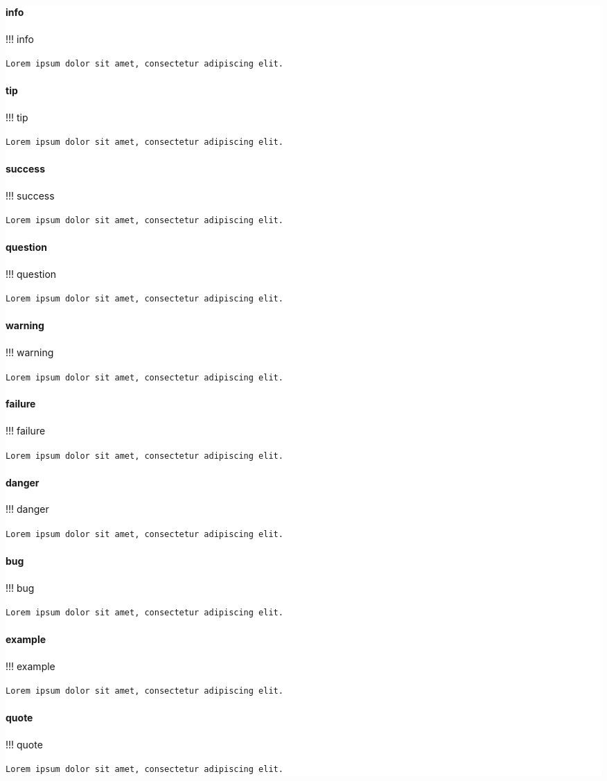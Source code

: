 #### info

!!! info

    Lorem ipsum dolor sit amet, consectetur adipiscing elit.

#### tip

!!! tip

    Lorem ipsum dolor sit amet, consectetur adipiscing elit.

#### success

!!! success

    Lorem ipsum dolor sit amet, consectetur adipiscing elit.

#### question

!!! question

    Lorem ipsum dolor sit amet, consectetur adipiscing elit.

#### warning

!!! warning

    Lorem ipsum dolor sit amet, consectetur adipiscing elit.

#### failure

!!! failure

    Lorem ipsum dolor sit amet, consectetur adipiscing elit.

#### danger

!!! danger

    Lorem ipsum dolor sit amet, consectetur adipiscing elit.

#### bug

!!! bug

    Lorem ipsum dolor sit amet, consectetur adipiscing elit.

#### example

!!! example

    Lorem ipsum dolor sit amet, consectetur adipiscing elit.

#### quote

!!! quote

    Lorem ipsum dolor sit amet, consectetur adipiscing elit.

